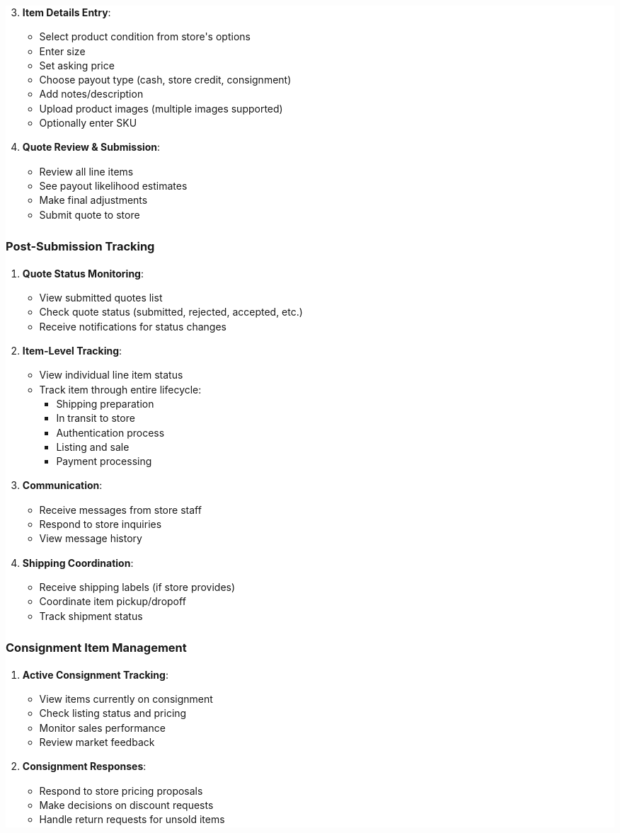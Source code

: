 3. **Item Details Entry**:
   - Select product condition from store's options
   - Enter size
   - Set asking price
   - Choose payout type (cash, store credit, consignment)
   - Add notes/description
   - Upload product images (multiple images supported)
   - Optionally enter SKU

4. **Quote Review & Submission**:
   - Review all line items
   - See payout likelihood estimates
   - Make final adjustments
   - Submit quote to store

### Post-Submission Tracking

1. **Quote Status Monitoring**:
   - View submitted quotes list
   - Check quote status (submitted, rejected, accepted, etc.)
   - Receive notifications for status changes

2. **Item-Level Tracking**:
   - View individual line item status
   - Track item through entire lifecycle:
     - Shipping preparation
     - In transit to store
     - Authentication process
     - Listing and sale
     - Payment processing

3. **Communication**:
   - Receive messages from store staff
   - Respond to store inquiries
   - View message history

4. **Shipping Coordination**:
   - Receive shipping labels (if store provides)
   - Coordinate item pickup/dropoff
   - Track shipment status

### Consignment Item Management

1. **Active Consignment Tracking**:
   - View items currently on consignment
   - Check listing status and pricing
   - Monitor sales performance
   - Review market feedback

2. **Consignment Responses**:
   - Respond to store pricing proposals
   - Make decisions on discount requests
   - Handle return requests for unsold items
